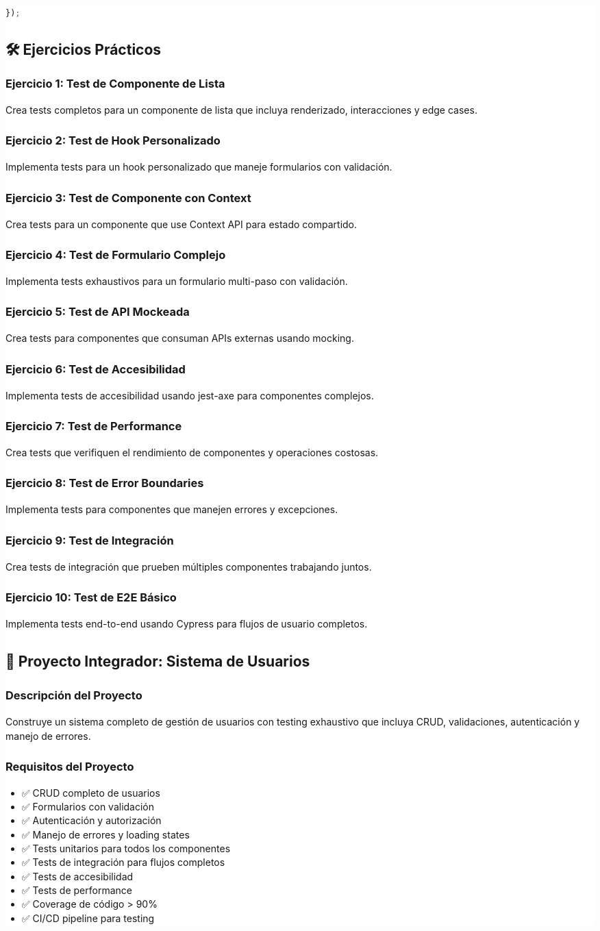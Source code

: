 ```jsx
});
```

## 🛠️ Ejercicios Prácticos

### **Ejercicio 1: Test de Componente de Lista**
Crea tests completos para un componente de lista que incluya renderizado, interacciones y edge cases.

### **Ejercicio 2: Test de Hook Personalizado**
Implementa tests para un hook personalizado que maneje formularios con validación.

### **Ejercicio 3: Test de Componente con Context**
Crea tests para un componente que use Context API para estado compartido.

### **Ejercicio 4: Test de Formulario Complejo**
Implementa tests exhaustivos para un formulario multi-paso con validación.

### **Ejercicio 5: Test de API Mockeada**
Crea tests para componentes que consuman APIs externas usando mocking.

### **Ejercicio 6: Test de Accesibilidad**
Implementa tests de accesibilidad usando jest-axe para componentes complejos.

### **Ejercicio 7: Test de Performance**
Crea tests que verifiquen el rendimiento de componentes y operaciones costosas.

### **Ejercicio 8: Test de Error Boundaries**
Implementa tests para componentes que manejen errores y excepciones.

### **Ejercicio 9: Test de Integración**
Crea tests de integración que prueben múltiples componentes trabajando juntos.

### **Ejercicio 10: Test de E2E Básico**
Implementa tests end-to-end usando Cypress para flujos de usuario completos.

## 🎯 Proyecto Integrador: Sistema de Usuarios

### **Descripción del Proyecto**
Construye un sistema completo de gestión de usuarios con testing exhaustivo que incluya CRUD, validaciones, autenticación y manejo de errores.

### **Requisitos del Proyecto**
- ✅ CRUD completo de usuarios
- ✅ Formularios con validación
- ✅ Autenticación y autorización
- ✅ Manejo de errores y loading states
- ✅ Tests unitarios para todos los componentes
- ✅ Tests de integración para flujos completos
- ✅ Tests de accesibilidad
- ✅ Tests de performance
- ✅ Coverage de código > 90%
- ✅ CI/CD pipeline para testing
